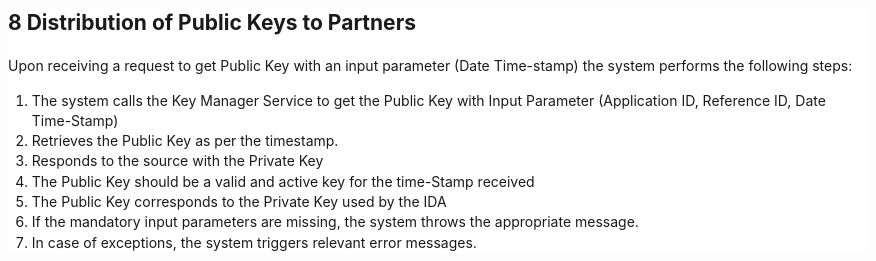 ## 8 Distribution of Public Keys to Partners

Upon receiving a request to get Public Key with an input parameter (Date Time-stamp) the system performs the following steps:
1. The system calls the Key Manager Service to get the Public Key with Input Parameter (Application ID, Reference ID, Date Time-Stamp)
2. Retrieves the Public Key as per the timestamp. 
3. Responds to the source with the Private Key
4. The Public Key should be a valid and active key for the time-Stamp received
5. The Public Key corresponds to the Private Key used by the IDA
6. If the mandatory input parameters are missing, the system throws the appropriate message. 
7. In case of exceptions, the system triggers relevant error messages.

